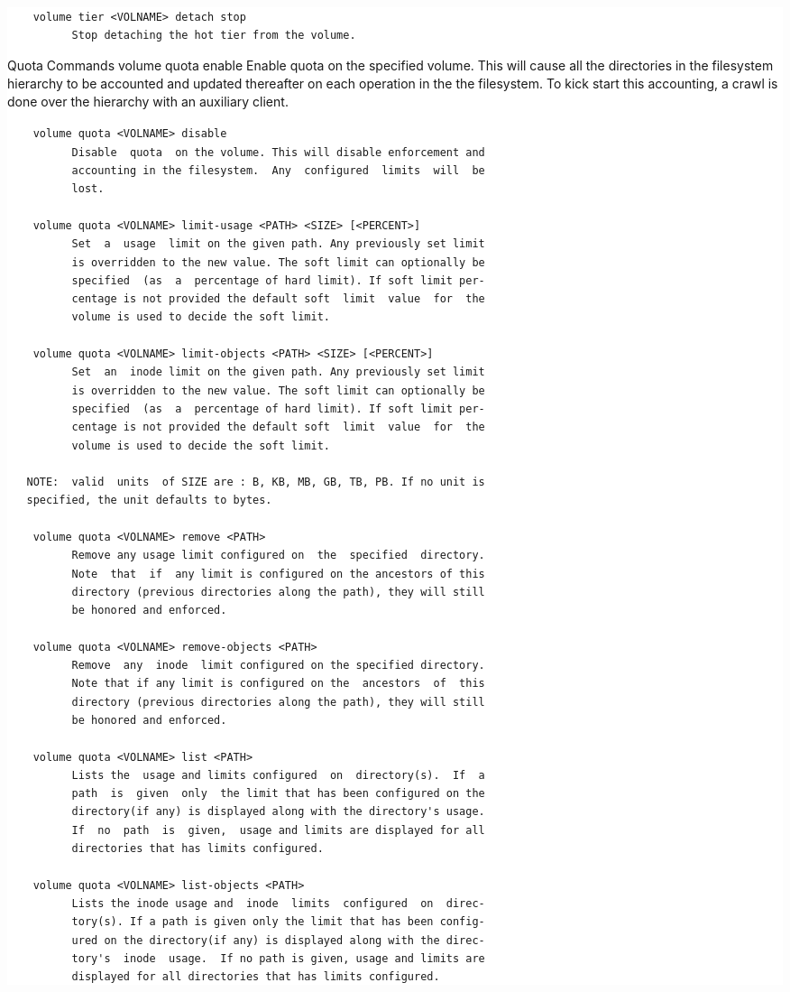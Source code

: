         volume tier <VOLNAME> detach stop
              Stop detaching the hot tier from the volume.


   Quota Commands
        volume quota <VOLNAME> enable
              Enable  quota  on  the specified volume. This will cause all the
              directories in the filesystem  hierarchy  to  be  accounted  and
              updated  thereafter  on each operation in the the filesystem. To
              kick start this accounting, a crawl is done over  the  hierarchy
              with an auxiliary client.

        volume quota <VOLNAME> disable
              Disable  quota  on the volume. This will disable enforcement and
              accounting in the filesystem.  Any  configured  limits  will  be
              lost.

        volume quota <VOLNAME> limit-usage <PATH> <SIZE> [<PERCENT>]
              Set  a  usage  limit on the given path. Any previously set limit
              is overridden to the new value. The soft limit can optionally be
              specified  (as  a  percentage of hard limit). If soft limit per‐
              centage is not provided the default soft  limit  value  for  the
              volume is used to decide the soft limit.

        volume quota <VOLNAME> limit-objects <PATH> <SIZE> [<PERCENT>]
              Set  an  inode limit on the given path. Any previously set limit
              is overridden to the new value. The soft limit can optionally be
              specified  (as  a  percentage of hard limit). If soft limit per‐
              centage is not provided the default soft  limit  value  for  the
              volume is used to decide the soft limit.

       NOTE:  valid  units  of SIZE are : B, KB, MB, GB, TB, PB. If no unit is
       specified, the unit defaults to bytes.

        volume quota <VOLNAME> remove <PATH>
              Remove any usage limit configured on  the  specified  directory.
              Note  that  if  any limit is configured on the ancestors of this
              directory (previous directories along the path), they will still
              be honored and enforced.

        volume quota <VOLNAME> remove-objects <PATH>
              Remove  any  inode  limit configured on the specified directory.
              Note that if any limit is configured on the  ancestors  of  this
              directory (previous directories along the path), they will still
              be honored and enforced.

        volume quota <VOLNAME> list <PATH>
              Lists the  usage and limits configured  on  directory(s).  If  a
              path  is  given  only  the limit that has been configured on the
              directory(if any) is displayed along with the directory's usage.
              If  no  path  is  given,  usage and limits are displayed for all
              directories that has limits configured.

        volume quota <VOLNAME> list-objects <PATH>
              Lists the inode usage and  inode  limits  configured  on  direc‐
              tory(s). If a path is given only the limit that has been config‐
              ured on the directory(if any) is displayed along with the direc‐
              tory's  inode  usage.  If no path is given, usage and limits are
              displayed for all directories that has limits configured.

